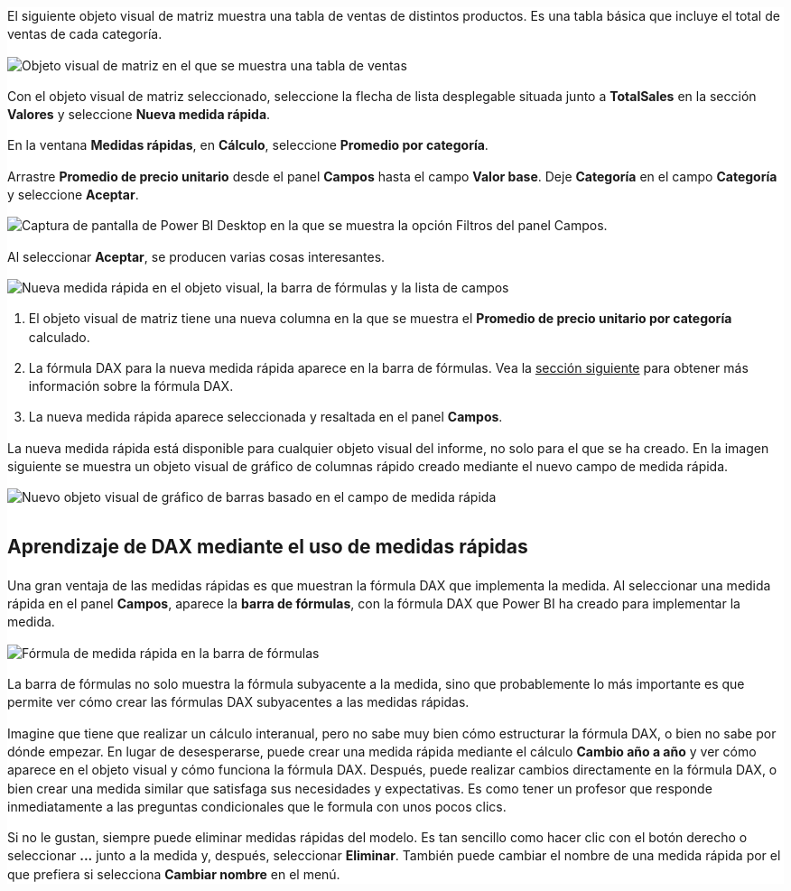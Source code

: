El siguiente objeto visual de matriz muestra una tabla de ventas de distintos productos. Es una tabla básica que incluye el total de ventas de cada categoría.

![Objeto visual de matriz en el que se muestra una tabla de ventas](media/desktop-quick-measures/quick-measures_05.png)

Con el objeto visual de matriz seleccionado, seleccione la flecha de lista desplegable situada junto a **TotalSales** en la sección **Valores** y seleccione **Nueva medida rápida**. 

En la ventana **Medidas rápidas**, en **Cálculo**, seleccione **Promedio por categoría**. 

Arrastre **Promedio de precio unitario** desde el panel **Campos** hasta el campo **Valor base**. Deje **Categoría** en el campo **Categoría** y seleccione **Aceptar**. 

![Captura de pantalla de Power BI Desktop en la que se muestra la opción Filtros del panel Campos.](media/desktop-quick-measures/quick-measures_06.png)

Al seleccionar **Aceptar**, se producen varias cosas interesantes.

![Nueva medida rápida en el objeto visual, la barra de fórmulas y la lista de campos](media/desktop-quick-measures/quick-measures_07.png)

1. El objeto visual de matriz tiene una nueva columna en la que se muestra el **Promedio de precio unitario por categoría** calculado.
   
2. La fórmula DAX para la nueva medida rápida aparece en la barra de fórmulas. Vea la [sección siguiente](#learn-dax-by-using-quick-measures) para obtener más información sobre la fórmula DAX.
   
3. La nueva medida rápida aparece seleccionada y resaltada en el panel **Campos**. 

La nueva medida rápida está disponible para cualquier objeto visual del informe, no solo para el que se ha creado. En la imagen siguiente se muestra un objeto visual de gráfico de columnas rápido creado mediante el nuevo campo de medida rápida.

![Nuevo objeto visual de gráfico de barras basado en el campo de medida rápida](media/desktop-quick-measures/quick-measures_09.png)

## <a name="learn-dax-by-using-quick-measures"></a>Aprendizaje de DAX mediante el uso de medidas rápidas
Una gran ventaja de las medidas rápidas es que muestran la fórmula DAX que implementa la medida. Al seleccionar una medida rápida en el panel **Campos**, aparece la **barra de fórmulas**, con la fórmula DAX que Power BI ha creado para implementar la medida.

![Fórmula de medida rápida en la barra de fórmulas](media/desktop-quick-measures/quick-measures_10.png)

La barra de fórmulas no solo muestra la fórmula subyacente a la medida, sino que probablemente lo más importante es que permite ver cómo crear las fórmulas DAX subyacentes a las medidas rápidas.

Imagine que tiene que realizar un cálculo interanual, pero no sabe muy bien cómo estructurar la fórmula DAX, o bien no sabe por dónde empezar. En lugar de desesperarse, puede crear una medida rápida mediante el cálculo **Cambio año a año** y ver cómo aparece en el objeto visual y cómo funciona la fórmula DAX. Después, puede realizar cambios directamente en la fórmula DAX, o bien crear una medida similar que satisfaga sus necesidades y expectativas. Es como tener un profesor que responde inmediatamente a las preguntas condicionales que le formula con unos pocos clics. 

Si no le gustan, siempre puede eliminar medidas rápidas del modelo. Es tan sencillo como hacer clic con el botón derecho o seleccionar **...** junto a la medida y, después, seleccionar **Eliminar**. También puede cambiar el nombre de una medida rápida por el que prefiera si selecciona **Cambiar nombre** en el menú. 

